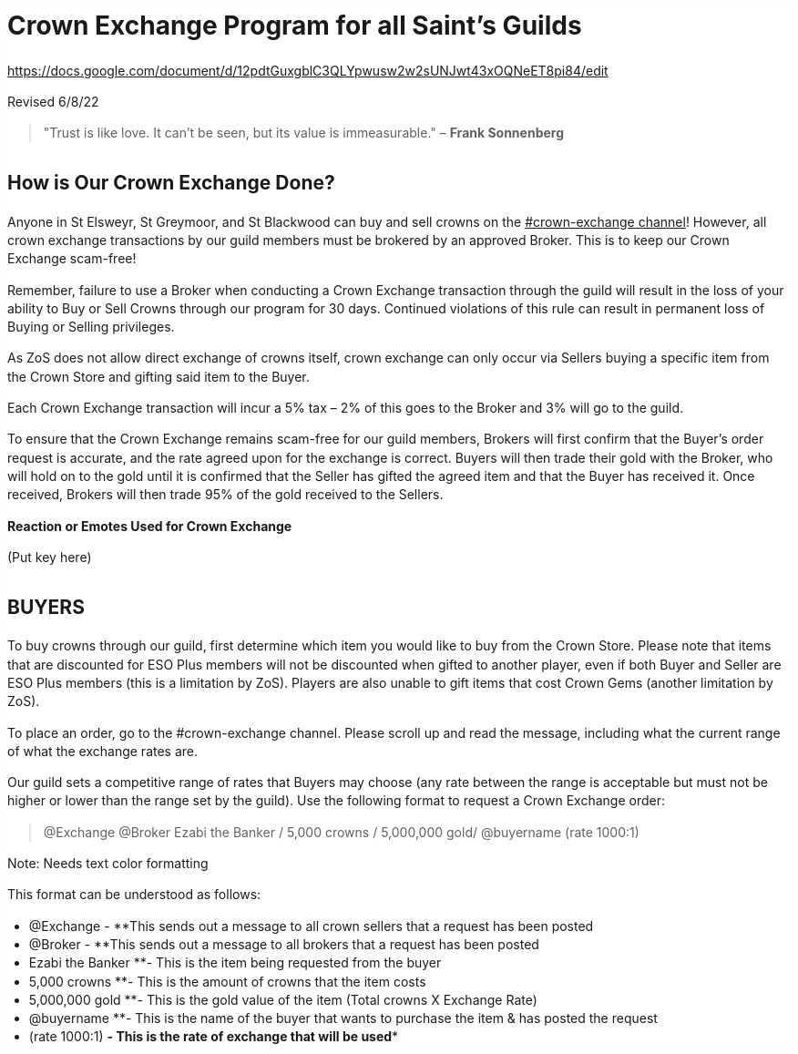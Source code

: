 # Crown Exchange Program for all Saint’s Guilds

https://docs.google.com/document/d/12pdtGuxgblC3QLYpwusw2w2sUNJwt43xOQNeET8pi84/edit

Revised 6/8/22


> "Trust is like love. It can’t be seen, but its value is immeasurable." – **Frank Sonnenberg**


## How is Our Crown Exchange Done?

Anyone in St Elsweyr, St Greymoor, and St Blackwood can buy and sell crowns on the [#crown-exchange channel](https://discordapp.com/channels/585172092119547925/761049495114612767)! However, all crown exchange transactions by our guild members must be brokered by an approved Broker. This is to keep our Crown Exchange scam-free!

Remember, failure to use a Broker when conducting a Crown Exchange transaction through the guild will result in the loss of your ability to Buy or Sell Crowns through our program for 30 days. Continued violations of this rule can result in permanent loss of Buying or Selling privileges.

As ZoS does not allow direct exchange of crowns itself, crown exchange can only occur via Sellers buying a specific item from the Crown Store and gifting said item to the Buyer. 

Each Crown Exchange transaction will incur a 5% tax – 2% of this goes to the Broker and 3% will go to the guild.

To ensure that the Crown Exchange remains scam-free for our guild members, Brokers will first confirm that the Buyer’s order request is accurate, and the rate agreed upon for the exchange is correct. Buyers will then trade their gold with the Broker, who will hold on to the gold until it is confirmed that the Seller has gifted the agreed item and that the Buyer has received it. Once received, Brokers will then trade 95% of the gold received to the Sellers. 

**Reaction or Emotes Used for Crown Exchange**

(Put key here)


## BUYERS 

To buy crowns through our guild, first determine which item you would like to buy from the Crown Store. Please note that items that are discounted for ESO Plus members will not be discounted when gifted to another player, even if both Buyer and Seller are ESO Plus members (this is a limitation by ZoS). Players are also unable to gift items that cost Crown Gems (another limitation by ZoS).

To place an order, go to the #crown-exchange channel. Please scroll up and read the message, including what the current range of what the exchange rates are. 

Our guild sets a competitive range of rates that Buyers may choose (any rate between the range is acceptable but must not be higher or lower than the range set by the guild). Use the following format to request a Crown Exchange order: 

> @Exchange @Broker Ezabi the Banker / 5,000 crowns / 5,000,000 gold/ @buyername (rate 1000:1) 

Note: Needs text color formatting 

This format can be understood as follows: 
- @Exchange - **This sends out a message to all crown sellers that a request has been posted 
- @Broker - **This sends out a message to all brokers that a request has been posted 
- Ezabi the Banker **-  This is the item being requested from the buyer 
- 5,000 crowns **-  This is the amount of crowns that the item costs 
- 5,000,000 gold **-  This is the gold value of the item (Total crowns X Exchange Rate) 
- @buyername  **-  This is the name of the buyer that wants to purchase the item & has posted the request 
- (rate 1000:1) **-  This is the rate of exchange that will be used*** 
